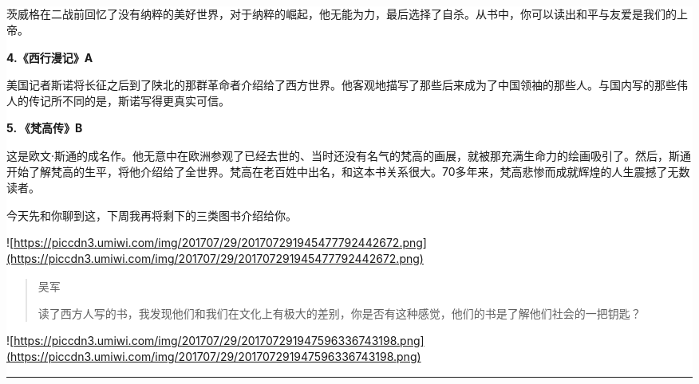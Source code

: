 茨威格在二战前回忆了没有纳粹的美好世界，对于纳粹的崛起，他无能为力，最后选择了自杀。从书中，你可以读出和平与友爱是我们的上帝。

 **4.《西行漫记》A**

美国记者斯诺将长征之后到了陕北的那群革命者介绍给了西方世界。他客观地描写了那些后来成为了中国领袖的那些人。与国内写的那些伟人的传记所不同的是，斯诺写得更真实可信。

 **5. 《梵高传》B**

这是欧文·斯通的成名作。他无意中在欧洲参观了已经去世的、当时还没有名气的梵高的画展，就被那充满生命力的绘画吸引了。然后，斯通开始了解梵高的生平，将他介绍给了全世界。梵高在老百姓中出名，和这本书关系很大。70多年来，梵高悲惨而成就辉煌的人生震撼了无数读者。

今天先和你聊到这，下周我再将剩下的三类图书介绍给你。

![https://piccdn3.umiwi.com/img/201707/29/201707291945477792442672.png](https://piccdn3.umiwi.com/img/201707/29/201707291945477792442672.png)

> 吴军
> 
> 读了西方人写的书，我发现他们和我们在文化上有极大的差别，你是否有这种感觉，他们的书是了解他们社会的一把钥匙？

![https://piccdn3.umiwi.com/img/201707/29/201707291947596336743198.png](https://piccdn3.umiwi.com/img/201707/29/201707291947596336743198.png)

---

